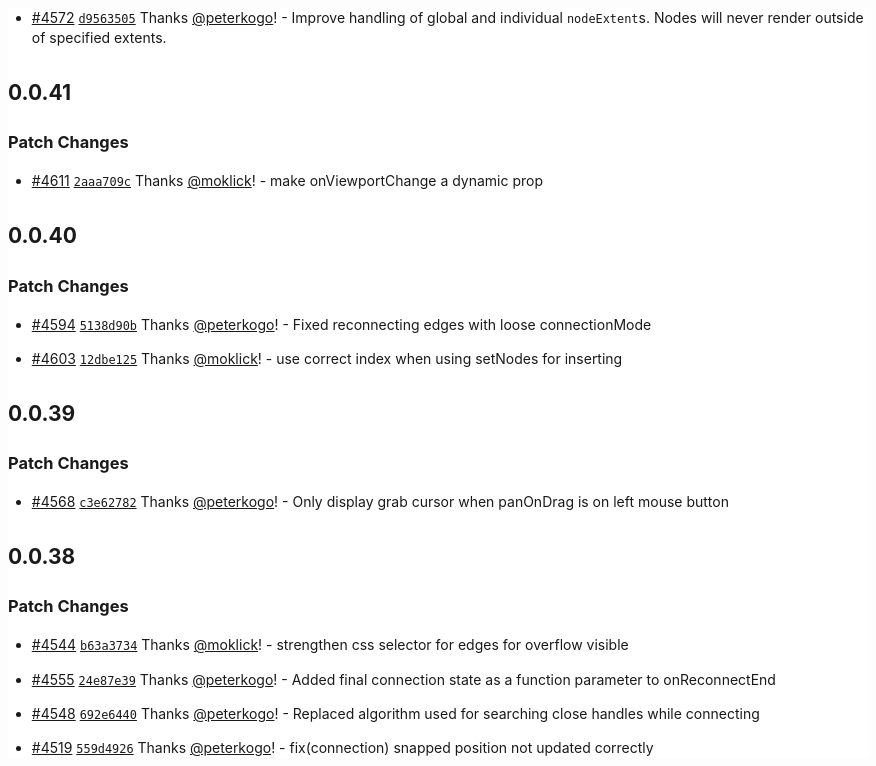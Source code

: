 - [#4572](https://github.com/xyflow/xyflow/pull/4572) [`d9563505`](https://github.com/xyflow/xyflow/commit/d9563505d8fb01862a3a6bae6e05dcea626c2e26) Thanks [@peterkogo](https://github.com/peterkogo)! - Improve handling of global and individual `nodeExtent`s. Nodes will never render outside of specified extents.

## 0.0.41

### Patch Changes

- [#4611](https://github.com/xyflow/xyflow/pull/4611) [`2aaa709c`](https://github.com/xyflow/xyflow/commit/2aaa709c0014b91ab75a4e40753b71cc7bb04a2c) Thanks [@moklick](https://github.com/moklick)! - make onViewportChange a dynamic prop

## 0.0.40

### Patch Changes

- [#4594](https://github.com/xyflow/xyflow/pull/4594) [`5138d90b`](https://github.com/xyflow/xyflow/commit/5138d90bdb91ff5d8dbeb8c8d29bdfd31c5b59d6) Thanks [@peterkogo](https://github.com/peterkogo)! - Fixed reconnecting edges with loose connectionMode

- [#4603](https://github.com/xyflow/xyflow/pull/4603) [`12dbe125`](https://github.com/xyflow/xyflow/commit/12dbe125755fad7d2f6dff19100872dd823d1012) Thanks [@moklick](https://github.com/moklick)! - use correct index when using setNodes for inserting

## 0.0.39

### Patch Changes

- [#4568](https://github.com/xyflow/xyflow/pull/4568) [`c3e62782`](https://github.com/xyflow/xyflow/commit/c3e6278222dc13333f75ecdbe634201ddabab87a) Thanks [@peterkogo](https://github.com/peterkogo)! - Only display grab cursor when panOnDrag is on left mouse button

## 0.0.38

### Patch Changes

- [#4544](https://github.com/xyflow/xyflow/pull/4544) [`b63a3734`](https://github.com/xyflow/xyflow/commit/b63a3734b84b6817603c8e6e48e2836f048acc3b) Thanks [@moklick](https://github.com/moklick)! - strengthen css selector for edges for overflow visible

- [#4555](https://github.com/xyflow/xyflow/pull/4555) [`24e87e39`](https://github.com/xyflow/xyflow/commit/24e87e398419646f671af1085fbfec3e197bc56b) Thanks [@peterkogo](https://github.com/peterkogo)! - Added final connection state as a function parameter to onReconnectEnd

- [#4548](https://github.com/xyflow/xyflow/pull/4548) [`692e6440`](https://github.com/xyflow/xyflow/commit/692e6440b10e75cb31f3f3172aede9ed4d7f05d2) Thanks [@peterkogo](https://github.com/peterkogo)! - Replaced algorithm used for searching close handles while connecting

- [#4519](https://github.com/xyflow/xyflow/pull/4519) [`559d4926`](https://github.com/xyflow/xyflow/commit/559d49264b940f93c5e205bf984aa76230b10806) Thanks [@peterkogo](https://github.com/peterkogo)! - fix(connection) snapped position not updated correctly
